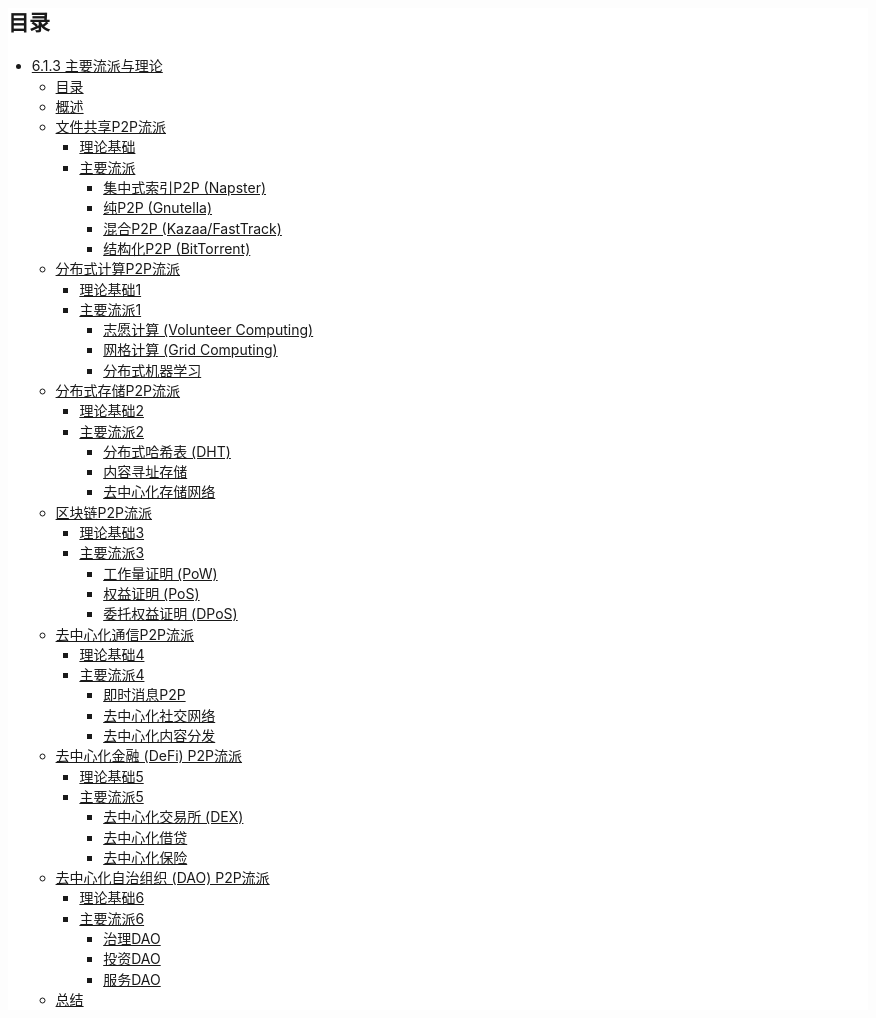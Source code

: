 

## 目录

- [6.1.3 主要流派与理论](#613-主要流派与理论)
  - [目录](#目录)
  - [概述](#概述)
  - [文件共享P2P流派](#文件共享p2p流派)
    - [理论基础](#理论基础)
    - [主要流派](#主要流派)
      - [集中式索引P2P (Napster)](#集中式索引p2p-napster)
      - [纯P2P (Gnutella)](#纯p2p-gnutella)
      - [混合P2P (Kazaa/FastTrack)](#混合p2p-kazaafasttrack)
      - [结构化P2P (BitTorrent)](#结构化p2p-bittorrent)
  - [分布式计算P2P流派](#分布式计算p2p流派)
    - [理论基础1](#理论基础1)
    - [主要流派1](#主要流派1)
      - [志愿计算 (Volunteer Computing)](#志愿计算-volunteer-computing)
      - [网格计算 (Grid Computing)](#网格计算-grid-computing)
      - [分布式机器学习](#分布式机器学习)
  - [分布式存储P2P流派](#分布式存储p2p流派)
    - [理论基础2](#理论基础2)
    - [主要流派2](#主要流派2)
      - [分布式哈希表 (DHT)](#分布式哈希表-dht)
      - [内容寻址存储](#内容寻址存储)
      - [去中心化存储网络](#去中心化存储网络)
  - [区块链P2P流派](#区块链p2p流派)
    - [理论基础3](#理论基础3)
    - [主要流派3](#主要流派3)
      - [工作量证明 (PoW)](#工作量证明-pow)
      - [权益证明 (PoS)](#权益证明-pos)
      - [委托权益证明 (DPoS)](#委托权益证明-dpos)
  - [去中心化通信P2P流派](#去中心化通信p2p流派)
    - [理论基础4](#理论基础4)
    - [主要流派4](#主要流派4)
      - [即时消息P2P](#即时消息p2p)
      - [去中心化社交网络](#去中心化社交网络)
      - [去中心化内容分发](#去中心化内容分发)
  - [去中心化金融 (DeFi) P2P流派](#去中心化金融-defi-p2p流派)
    - [理论基础5](#理论基础5)
    - [主要流派5](#主要流派5)
      - [去中心化交易所 (DEX)](#去中心化交易所-dex)
      - [去中心化借贷](#去中心化借贷)
      - [去中心化保险](#去中心化保险)
  - [去中心化自治组织 (DAO) P2P流派](#去中心化自治组织-dao-p2p流派)
    - [理论基础6](#理论基础6)
    - [主要流派6](#主要流派6)
      - [治理DAO](#治理dao)
      - [投资DAO](#投资dao)
      - [服务DAO](#服务dao)
  - [总结](#总结)
